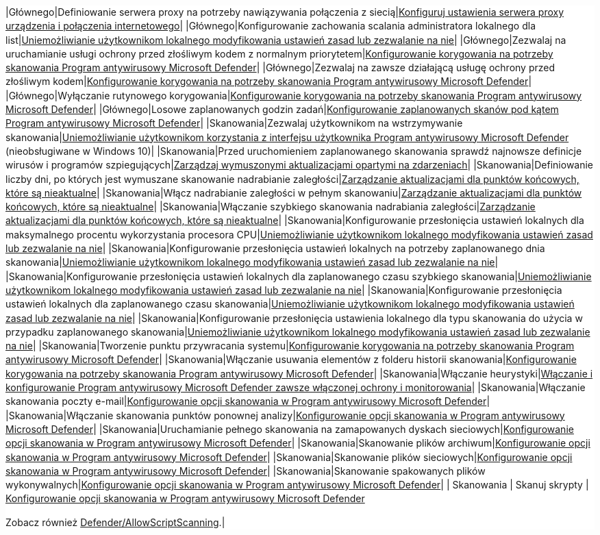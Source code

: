 |Głównego|Definiowanie serwera proxy na potrzeby nawiązywania połączenia z siecią|[Konfiguruj ustawienia serwera proxy urządzenia i połączenia internetowego](configure-proxy-internet.md#configure-a-static-proxy-for-microsoft-defender-antivirus)|
|Głównego|Konfigurowanie zachowania scalania administratora lokalnego dla list|[Uniemożliwianie użytkownikom lokalnego modyfikowania ustawień zasad lub zezwalanie na nie](configure-local-policy-overrides-microsoft-defender-antivirus.md)|
|Głównego|Zezwalaj na uruchamianie usługi ochrony przed złośliwym kodem z normalnym priorytetem|[Konfigurowanie korygowania na potrzeby skanowania Program antywirusowy Microsoft Defender](configure-remediation-microsoft-defender-antivirus.md)|
|Głównego|Zezwalaj na zawsze działającą usługę ochrony przed złośliwym kodem|[Konfigurowanie korygowania na potrzeby skanowania Program antywirusowy Microsoft Defender](configure-remediation-microsoft-defender-antivirus.md)|
|Głównego|Wyłączanie rutynowego korygowania|[Konfigurowanie korygowania na potrzeby skanowania Program antywirusowy Microsoft Defender](configure-remediation-microsoft-defender-antivirus.md)|
|Głównego|Losowe zaplanowanych godzin zadań|[Konfigurowanie zaplanowanych skanów pod kątem Program antywirusowy Microsoft Defender](scheduled-catch-up-scans-microsoft-defender-antivirus.md)|
|Skanowania|Zezwalaj użytkownikom na wstrzymywanie skanowania|[Uniemożliwianie użytkownikom korzystania z interfejsu użytkownika Program antywirusowy Microsoft Defender](prevent-end-user-interaction-microsoft-defender-antivirus.md) (nieobsługiwane w Windows 10)|
|Skanowania|Przed uruchomieniem zaplanowanego skanowania sprawdź najnowsze definicje wirusów i programów szpiegujących|[Zarządzaj wymuszonymi aktualizacjami opartymi na zdarzeniach](manage-event-based-updates-microsoft-defender-antivirus.md)|
|Skanowania|Definiowanie liczby dni, po których jest wymuszane skanowanie nadrabianie zaległości|[Zarządzanie aktualizacjami dla punktów końcowych, które są nieaktualne](manage-outdated-endpoints-microsoft-defender-antivirus.md)|
|Skanowania|Włącz nadrabianie zaległości w pełnym skanowaniu|[Zarządzanie aktualizacjami dla punktów końcowych, które są nieaktualne](manage-outdated-endpoints-microsoft-defender-antivirus.md)|
|Skanowania|Włączanie szybkiego skanowania nadrabiania zaległości|[Zarządzanie aktualizacjami dla punktów końcowych, które są nieaktualne](manage-outdated-endpoints-microsoft-defender-antivirus.md)|
|Skanowania|Konfigurowanie przesłonięcia ustawień lokalnych dla maksymalnego procentu wykorzystania procesora CPU|[Uniemożliwianie użytkownikom lokalnego modyfikowania ustawień zasad lub zezwalanie na nie](configure-local-policy-overrides-microsoft-defender-antivirus.md)|
|Skanowania|Konfigurowanie przesłonięcia ustawień lokalnych na potrzeby zaplanowanego dnia skanowania|[Uniemożliwianie użytkownikom lokalnego modyfikowania ustawień zasad lub zezwalanie na nie](configure-local-policy-overrides-microsoft-defender-antivirus.md)|
|Skanowania|Konfigurowanie przesłonięcia ustawień lokalnych dla zaplanowanego czasu szybkiego skanowania|[Uniemożliwianie użytkownikom lokalnego modyfikowania ustawień zasad lub zezwalanie na nie](configure-local-policy-overrides-microsoft-defender-antivirus.md)|
|Skanowania|Konfigurowanie przesłonięcia ustawień lokalnych dla zaplanowanego czasu skanowania|[Uniemożliwianie użytkownikom lokalnego modyfikowania ustawień zasad lub zezwalanie na nie](configure-local-policy-overrides-microsoft-defender-antivirus.md)|
|Skanowania|Konfigurowanie przesłonięcia ustawienia lokalnego dla typu skanowania do użycia w przypadku zaplanowanego skanowania|[Uniemożliwianie użytkownikom lokalnego modyfikowania ustawień zasad lub zezwalanie na nie](configure-local-policy-overrides-microsoft-defender-antivirus.md)|
|Skanowania|Tworzenie punktu przywracania systemu|[Konfigurowanie korygowania na potrzeby skanowania Program antywirusowy Microsoft Defender](configure-remediation-microsoft-defender-antivirus.md)|
|Skanowania|Włączanie usuwania elementów z folderu historii skanowania|[Konfigurowanie korygowania na potrzeby skanowania Program antywirusowy Microsoft Defender](configure-remediation-microsoft-defender-antivirus.md)|
|Skanowania|Włączanie heurystyki|[Włączanie i konfigurowanie Program antywirusowy Microsoft Defender zawsze włączonej ochrony i monitorowania](configure-real-time-protection-microsoft-defender-antivirus.md)|
|Skanowania|Włączanie skanowania poczty e-mail|[Konfigurowanie opcji skanowania w Program antywirusowy Microsoft Defender](configure-advanced-scan-types-microsoft-defender-antivirus.md)|
|Skanowania|Włączanie skanowania punktów ponownej analizy|[Konfigurowanie opcji skanowania w Program antywirusowy Microsoft Defender](configure-advanced-scan-types-microsoft-defender-antivirus.md)|
|Skanowania|Uruchamianie pełnego skanowania na zamapowanych dyskach sieciowych|[Konfigurowanie opcji skanowania w Program antywirusowy Microsoft Defender](configure-advanced-scan-types-microsoft-defender-antivirus.md)|
|Skanowania|Skanowanie plików archiwum|[Konfigurowanie opcji skanowania w Program antywirusowy Microsoft Defender](configure-advanced-scan-types-microsoft-defender-antivirus.md)|
|Skanowania|Skanowanie plików sieciowych|[Konfigurowanie opcji skanowania w Program antywirusowy Microsoft Defender](configure-advanced-scan-types-microsoft-defender-antivirus.md)|
|Skanowania|Skanowanie spakowanych plików wykonywalnych|[Konfigurowanie opcji skanowania w Program antywirusowy Microsoft Defender](configure-advanced-scan-types-microsoft-defender-antivirus.md)|
| Skanowania | Skanuj skrypty | [Konfigurowanie opcji skanowania w Program antywirusowy Microsoft Defender](configure-advanced-scan-types-microsoft-defender-antivirus.md) <p>Zobacz również [Defender/AllowScriptScanning](/windows/client-management/mdm/policy-csp-defender).|